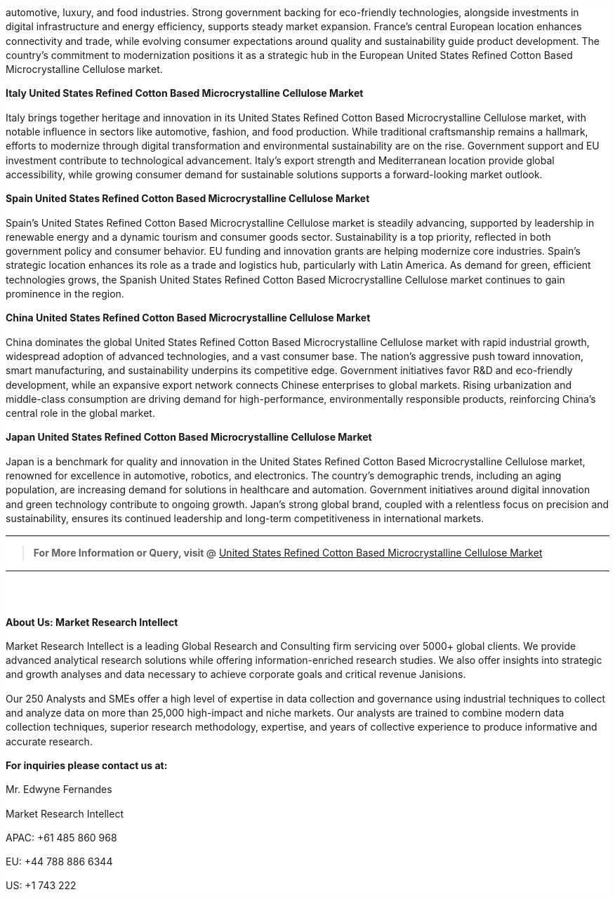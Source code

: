 automotive, luxury, and food industries. Strong government backing for eco-friendly technologies, alongside investments in digital infrastructure and energy efficiency, supports steady market expansion. France&rsquo;s central European location enhances connectivity and trade, while evolving consumer expectations around quality and sustainability guide product development. The country&rsquo;s commitment to modernization positions it as a strategic hub in the European United States Refined Cotton Based Microcrystalline Cellulose market.</p><p class="" data-start="3840" data-end="4422"><strong data-start="3840" data-end="3861">Italy United States Refined Cotton Based Microcrystalline Cellulose Market</strong></p><p class="" data-start="3840" data-end="4422">Italy brings together heritage and innovation in its United States Refined Cotton Based Microcrystalline Cellulose market, with notable influence in sectors like automotive, fashion, and food production. While traditional craftsmanship remains a hallmark, efforts to modernize through digital transformation and environmental sustainability are on the rise. Government support and EU investment contribute to technological advancement. Italy&rsquo;s export strength and Mediterranean location provide global accessibility, while growing consumer demand for sustainable solutions supports a forward-looking market outlook.</p><p class="" data-start="4424" data-end="4975"><strong data-start="4424" data-end="4445">Spain United States Refined Cotton Based Microcrystalline Cellulose Market</strong></p><p class="" data-start="4424" data-end="4975">Spain&rsquo;s United States Refined Cotton Based Microcrystalline Cellulose market is steadily advancing, supported by leadership in renewable energy and a dynamic tourism and consumer goods sector. Sustainability is a top priority, reflected in both government policy and consumer behavior. EU funding and innovation grants are helping modernize core industries. Spain&rsquo;s strategic location enhances its role as a trade and logistics hub, particularly with Latin America. As demand for green, efficient technologies grows, the Spanish United States Refined Cotton Based Microcrystalline Cellulose market continues to gain prominence in the region.</p><p class="" data-start="4977" data-end="5589"><strong data-start="4977" data-end="4998">China United States Refined Cotton Based Microcrystalline Cellulose Market</strong></p><p class="" data-start="4977" data-end="5589">China dominates the global United States Refined Cotton Based Microcrystalline Cellulose market with rapid industrial growth, widespread adoption of advanced technologies, and a vast consumer base. The nation&rsquo;s aggressive push toward innovation, smart manufacturing, and sustainability underpins its competitive edge. Government initiatives favor R&amp;D and eco-friendly development, while an expansive export network connects Chinese enterprises to global markets. Rising urbanization and middle-class consumption are driving demand for high-performance, environmentally responsible products, reinforcing China&rsquo;s central role in the global market.</p><p class="" data-start="5591" data-end="6162"><strong data-start="5591" data-end="5612">Japan United States Refined Cotton Based Microcrystalline Cellulose Market</strong></p><p class="" data-start="5591" data-end="6162">Japan is a benchmark for quality and innovation in the United States Refined Cotton Based Microcrystalline Cellulose market, renowned for excellence in automotive, robotics, and electronics. The country&rsquo;s demographic trends, including an aging population, are increasing demand for solutions in healthcare and automation. Government initiatives around digital innovation and green technology contribute to ongoing growth. Japan&rsquo;s strong global brand, coupled with a relentless focus on precision and sustainability, ensures its continued leadership and long-term competitiveness in international markets.</p><hr /><blockquote><p><span class="font-[700]"><strong>For More Information or Query, visit&nbsp;@</strong>&nbsp;</span><span class="font-[700]"><a href="https://www.marketresearchintellect.com/product/global-refined-cotton-based-microcrystalline-cellulose-sales-market/?utm_source=Linkedin&utm_medium=019" target="_blank" data-tracking-control-name="article-ssr-frontend-pulse_little-text-block" data-tracking-will-navigate="" data-test-link="">United States Refined Cotton Based Microcrystalline Cellulose Market</a></span></p></blockquote><hr /><h3>&nbsp;</h3><p><strong><span class="font-[700]">About Us: Market Research Intellect</span></strong></p><p><span class="">Market Research Intellect is a leading Global Research and Consulting firm servicing over 5000+ global clients. We provide advanced analytical research solutions while offering information-enriched research studies.&nbsp;</span>We also offer insights into strategic and growth analyses and data necessary to achieve corporate goals and critical revenue Janisions.</p><p><span class="">Our 250 Analysts and SMEs offer a high level of expertise in data collection and governance using industrial techniques to collect and analyze data on more than 25,000 high-impact and niche markets. Our analysts are trained to combine modern data collection techniques, superior research methodology, expertise, and years of collective experience to produce informative and accurate research.</span></p><p><strong>For inquiries please contact us at:</strong></p><p>Mr. Edwyne Fernandes</p><p>Market Research Intellect</p><p>APAC: +61 485 860 968</p><p>EU: +44 788 886 6344</p><p>US: +1 743 222